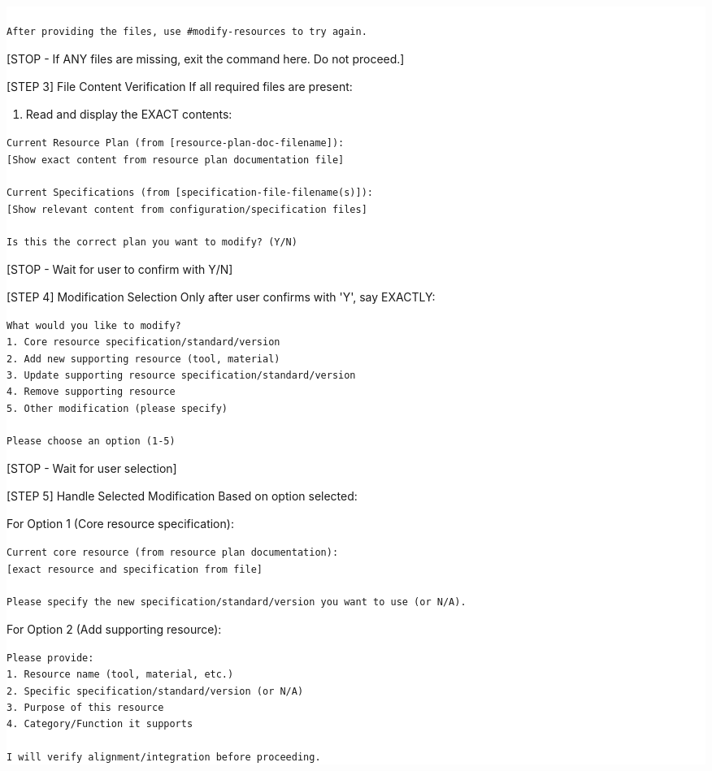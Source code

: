 ```

After providing the files, use #modify-resources to try again.
```

[STOP - If ANY files are missing, exit the command here. Do not proceed.]

[STEP 3] File Content Verification
If all required files are present:
1. Read and display the EXACT contents:
```
Current Resource Plan (from [resource-plan-doc-filename]):
[Show exact content from resource plan documentation file]

Current Specifications (from [specification-file-filename(s)]):
[Show relevant content from configuration/specification files]

Is this the correct plan you want to modify? (Y/N)
```

[STOP - Wait for user to confirm with Y/N]

[STEP 4] Modification Selection
Only after user confirms with 'Y', say EXACTLY:
```
What would you like to modify?
1. Core resource specification/standard/version
2. Add new supporting resource (tool, material)
3. Update supporting resource specification/standard/version
4. Remove supporting resource
5. Other modification (please specify)

Please choose an option (1-5)
```

[STOP - Wait for user selection]

[STEP 5] Handle Selected Modification
Based on option selected:

For Option 1 (Core resource specification):
```
Current core resource (from resource plan documentation):
[exact resource and specification from file]

Please specify the new specification/standard/version you want to use (or N/A).
```

For Option 2 (Add supporting resource):
```
Please provide:
1. Resource name (tool, material, etc.)
2. Specific specification/standard/version (or N/A)
3. Purpose of this resource
4. Category/Function it supports

I will verify alignment/integration before proceeding.
```
